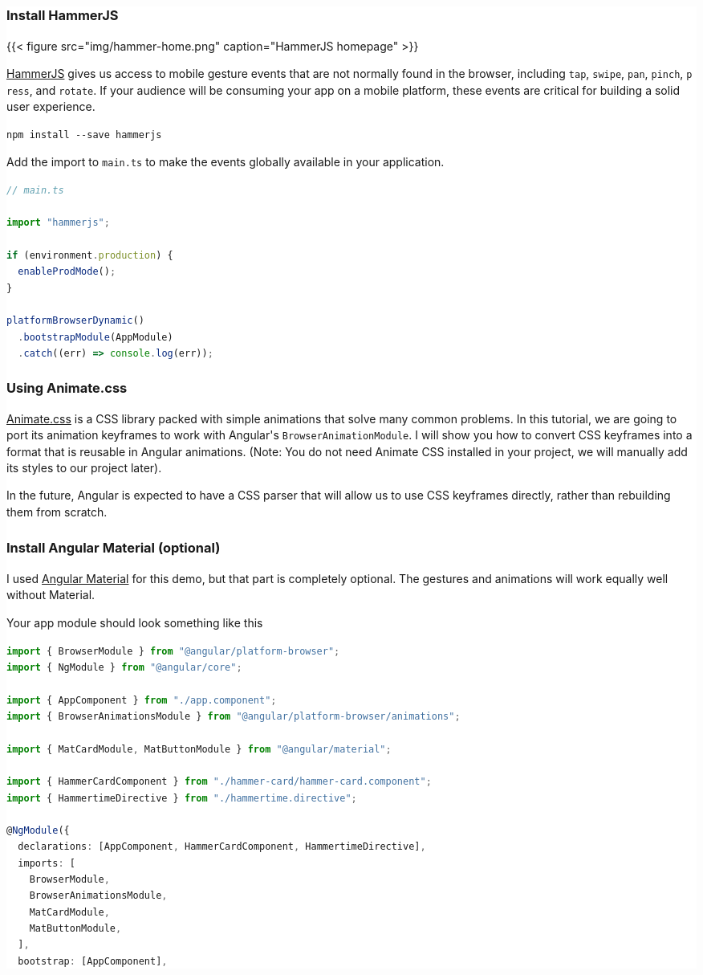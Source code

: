 ### Install HammerJS

{{< figure src="img/hammer-home.png" caption="HammerJS homepage" >}}

[HammerJS](https://hammerjs.github.io/) gives us access to mobile gesture events that are not normally found in the browser, including `tap`, `swipe`, `pan`, `pinch`, `press`, and `rotate`. If your audience will be consuming your app on a mobile platform, these events are critical for building a solid user experience.

```shell
npm install --save hammerjs
```

Add the import to `main.ts` to make the events globally available in your application.

```ts
// main.ts

import "hammerjs";

if (environment.production) {
  enableProdMode();
}

platformBrowserDynamic()
  .bootstrapModule(AppModule)
  .catch((err) => console.log(err));
```

### Using Animate.css

[Animate.css](https://daneden.github.io/animate.css/) is a CSS library packed with simple animations that solve many common problems. In this tutorial, we are going to port its animation keyframes to work with Angular's `BrowserAnimationModule`. I will show you how to convert CSS keyframes into a format that is reusable in Angular animations. (Note: You do not need Animate CSS installed in your project, we will manually add its styles to our project later).

<p class="info">In the future, Angular is expected to have a CSS parser that will allow us to use CSS keyframes directly, rather than rebuilding them from scratch.</p>

### Install Angular Material (optional)

I used [Angular Material](https://material.angular.io/) for this demo, but that part is completely optional. The gestures and animations will work equally well without Material.

Your app module should look something like this

```typescript
import { BrowserModule } from "@angular/platform-browser";
import { NgModule } from "@angular/core";

import { AppComponent } from "./app.component";
import { BrowserAnimationsModule } from "@angular/platform-browser/animations";

import { MatCardModule, MatButtonModule } from "@angular/material";

import { HammerCardComponent } from "./hammer-card/hammer-card.component";
import { HammertimeDirective } from "./hammertime.directive";

@NgModule({
  declarations: [AppComponent, HammerCardComponent, HammertimeDirective],
  imports: [
    BrowserModule,
    BrowserAnimationsModule,
    MatCardModule,
    MatButtonModule,
  ],
  bootstrap: [AppComponent],
```